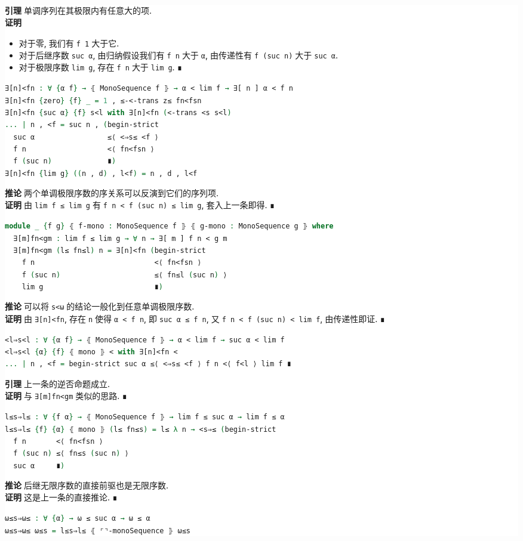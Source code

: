 **引理** 单调序列在其极限内有任意大的项.  
**证明**

- 对于零, 我们有 `f 1` 大于它.
- 对于后继序数 `suc α`, 由归纳假设我们有 `f n` 大于 `α`, 由传递性有 `f (suc n)` 大于 `suc α`.
- 对于极限序数 `lim g`, 存在 `f n` 大于 `lim g`. ∎

```agda
∃[n]<fn : ∀ {α f} → ⦃ MonoSequence f ⦄ → α < lim f → ∃[ n ] α < f n
∃[n]<fn {zero} {f} _ = 1 , ≤-<-trans z≤ fn<fsn
∃[n]<fn {suc α} {f} s<l with ∃[n]<fn (<-trans <s s<l)
... | n , <f = suc n , (begin-strict
  suc α                 ≤⟨ <⇒s≤ <f ⟩
  f n                   <⟨ fn<fsn ⟩
  f (suc n)             ∎)
∃[n]<fn {lim g} ((n , d) , l<f) = n , d , l<f
```

**推论** 两个单调极限序数的序关系可以反演到它们的序列项.  
**证明** 由 `lim f ≤ lim g` 有 `f n < f (suc n) ≤ lim g`, 套入上一条即得. ∎

```agda
module _ {f g} ⦃ f-mono : MonoSequence f ⦄ ⦃ g-mono : MonoSequence g ⦄ where
  ∃[m]fn<gm : lim f ≤ lim g → ∀ n → ∃[ m ] f n < g m
  ∃[m]fn<gm (l≤ fn≤l) n = ∃[n]<fn (begin-strict
    f n                            <⟨ fn<fsn ⟩
    f (suc n)                      ≤⟨ fn≤l (suc n) ⟩
    lim g                          ∎)
```

**推论** 可以将 `s<ω` 的结论一般化到任意单调极限序数.  
**证明** 由 `∃[n]<fn`, 存在 `n` 使得 `α < f n`, 即 `suc α ≤ f n`, 又 `f n < f (suc n) < lim f`, 由传递性即证. ∎

```agda
<l⇒s<l : ∀ {α f} → ⦃ MonoSequence f ⦄ → α < lim f → suc α < lim f
<l⇒s<l {α} {f} ⦃ mono ⦄ < with ∃[n]<fn <
... | n , <f = begin-strict suc α ≤⟨ <⇒s≤ <f ⟩ f n <⟨ f<l ⟩ lim f ∎
```

**引理** 上一条的逆否命题成立.  
**证明** 与 `∃[m]fn<gm` 类似的思路. ∎

```agda
l≤s⇒l≤ : ∀ {f α} → ⦃ MonoSequence f ⦄ → lim f ≤ suc α → lim f ≤ α
l≤s⇒l≤ {f} {α} ⦃ mono ⦄ (l≤ fn≤s) = l≤ λ n → <s⇒≤ (begin-strict
  f n       <⟨ fn<fsn ⟩
  f (suc n) ≤⟨ fn≤s (suc n) ⟩
  suc α     ∎)
```

**推论** 后继无限序数的直接前驱也是无限序数.  
**证明** 这是上一条的直接推论. ∎

```agda
ω≤s⇒ω≤ : ∀ {α} → ω ≤ suc α → ω ≤ α
ω≤s⇒ω≤ ω≤s = l≤s⇒l≤ ⦃ ⌜⌝-monoSequence ⦄ ω≤s
```
